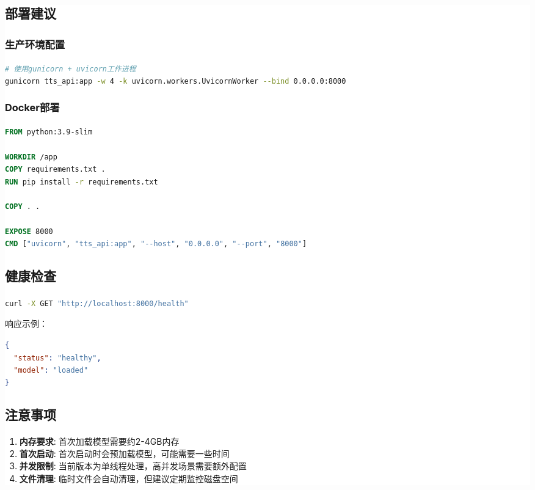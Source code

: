 ## 部署建议

### 生产环境配置
```bash
# 使用gunicorn + uvicorn工作进程
gunicorn tts_api:app -w 4 -k uvicorn.workers.UvicornWorker --bind 0.0.0.0:8000
```

### Docker部署
```dockerfile
FROM python:3.9-slim

WORKDIR /app
COPY requirements.txt .
RUN pip install -r requirements.txt

COPY . .

EXPOSE 8000
CMD ["uvicorn", "tts_api:app", "--host", "0.0.0.0", "--port", "8000"]
```

## 健康检查

```bash
curl -X GET "http://localhost:8000/health"
```

响应示例：
```json
{
  "status": "healthy",
  "model": "loaded"
}
```

## 注意事项

1. **内存要求**: 首次加载模型需要约2-4GB内存
2. **首次启动**: 首次启动时会预加载模型，可能需要一些时间
3. **并发限制**: 当前版本为单线程处理，高并发场景需要额外配置
4. **文件清理**: 临时文件会自动清理，但建议定期监控磁盘空间